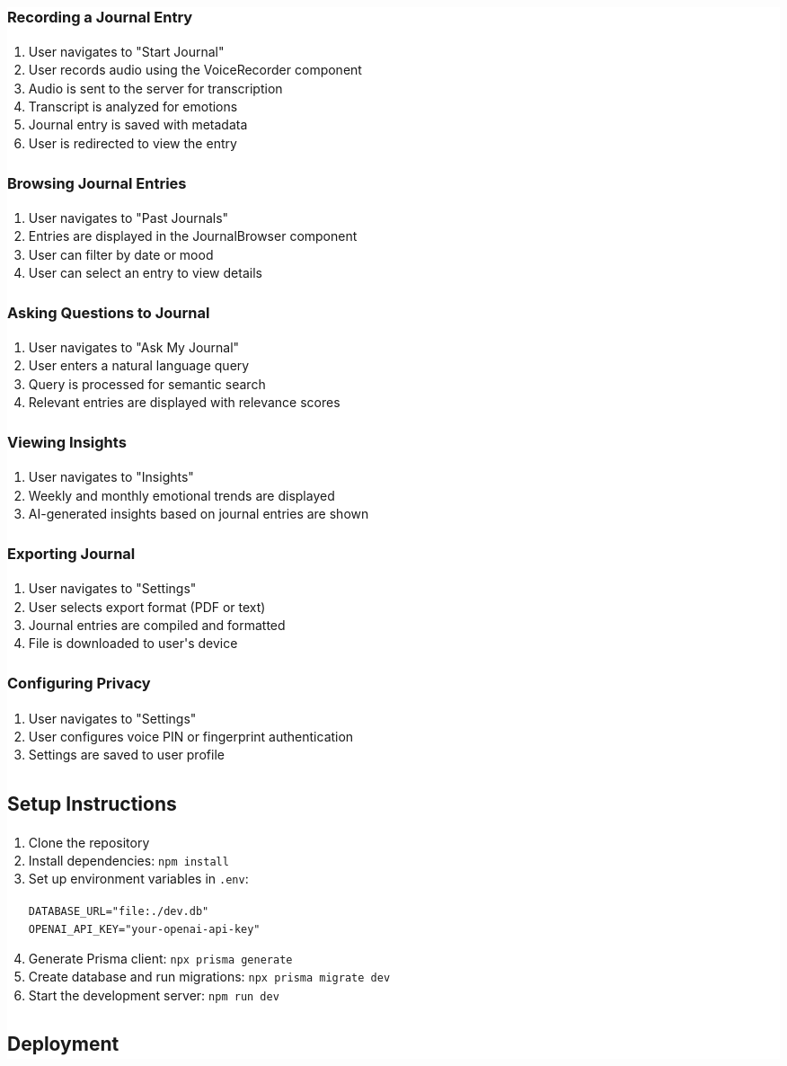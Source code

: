 ### Recording a Journal Entry
1. User navigates to "Start Journal"
2. User records audio using the VoiceRecorder component
3. Audio is sent to the server for transcription
4. Transcript is analyzed for emotions
5. Journal entry is saved with metadata
6. User is redirected to view the entry

### Browsing Journal Entries
1. User navigates to "Past Journals"
2. Entries are displayed in the JournalBrowser component
3. User can filter by date or mood
4. User can select an entry to view details

### Asking Questions to Journal
1. User navigates to "Ask My Journal"
2. User enters a natural language query
3. Query is processed for semantic search
4. Relevant entries are displayed with relevance scores

### Viewing Insights
1. User navigates to "Insights"
2. Weekly and monthly emotional trends are displayed
3. AI-generated insights based on journal entries are shown

### Exporting Journal
1. User navigates to "Settings"
2. User selects export format (PDF or text)
3. Journal entries are compiled and formatted
4. File is downloaded to user's device

### Configuring Privacy
1. User navigates to "Settings"
2. User configures voice PIN or fingerprint authentication
3. Settings are saved to user profile

## Setup Instructions

1. Clone the repository
2. Install dependencies: `npm install`
3. Set up environment variables in `.env`:
   ```
   DATABASE_URL="file:./dev.db"
   OPENAI_API_KEY="your-openai-api-key"
   ```
4. Generate Prisma client: `npx prisma generate`
5. Create database and run migrations: `npx prisma migrate dev`
6. Start the development server: `npm run dev`

## Deployment
